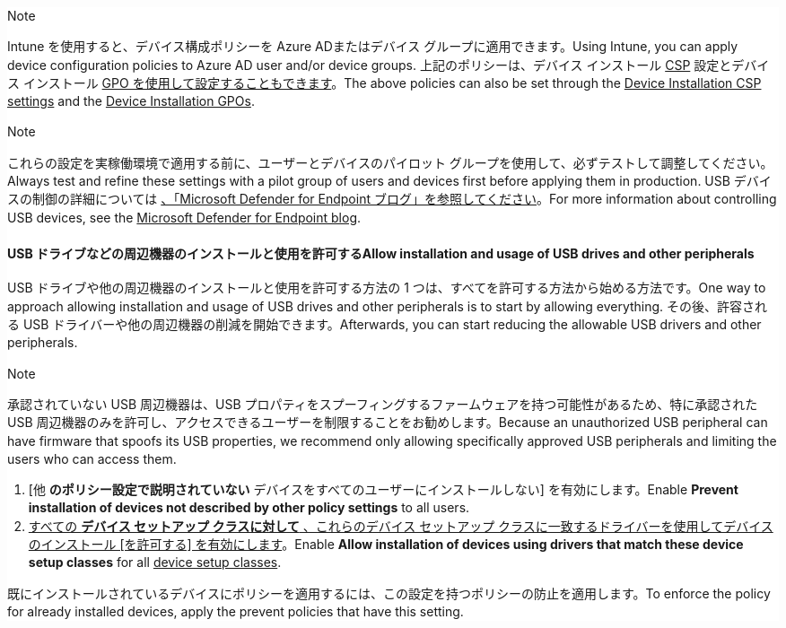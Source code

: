 >[!Note]
><span data-ttu-id="fb23b-160">Intune を使用すると、デバイス構成ポリシーを Azure ADまたはデバイス グループに適用できます。</span><span class="sxs-lookup"><span data-stu-id="fb23b-160">Using Intune, you can apply device configuration policies to Azure AD user and/or device groups.</span></span>
<span data-ttu-id="fb23b-161">上記のポリシーは、デバイス インストール [CSP](/windows/client-management/mdm/policy-csp-deviceinstallation) 設定とデバイス インストール [GPO を使用して設定することもできます](/previous-versions/dotnet/articles/bb530324(v=msdn.10))。</span><span class="sxs-lookup"><span data-stu-id="fb23b-161">The above policies can also be set through the [Device Installation CSP settings](/windows/client-management/mdm/policy-csp-deviceinstallation) and the [Device Installation GPOs](/previous-versions/dotnet/articles/bb530324(v=msdn.10)).</span></span>

> [!Note]
> <span data-ttu-id="fb23b-162">これらの設定を実稼働環境で適用する前に、ユーザーとデバイスのパイロット グループを使用して、必ずテストして調整してください。</span><span class="sxs-lookup"><span data-stu-id="fb23b-162">Always test and refine these settings with a pilot group of users and devices first before applying them in production.</span></span>
<span data-ttu-id="fb23b-163">USB デバイスの制御の詳細については [、「Microsoft Defender for Endpoint ブログ」を参照してください](https://www.microsoft.com/security/blog/2018/12/19/windows-defender-atp-has-protections-for-usb-and-removable-devices/)。</span><span class="sxs-lookup"><span data-stu-id="fb23b-163">For more information about controlling USB devices, see the [Microsoft Defender for Endpoint blog](https://www.microsoft.com/security/blog/2018/12/19/windows-defender-atp-has-protections-for-usb-and-removable-devices/).</span></span>

#### <a name="allow-installation-and-usage-of-usb-drives-and-other-peripherals"></a><span data-ttu-id="fb23b-164">USB ドライブなどの周辺機器のインストールと使用を許可する</span><span class="sxs-lookup"><span data-stu-id="fb23b-164">Allow installation and usage of USB drives and other peripherals</span></span>

<span data-ttu-id="fb23b-165">USB ドライブや他の周辺機器のインストールと使用を許可する方法の 1 つは、すべてを許可する方法から始める方法です。</span><span class="sxs-lookup"><span data-stu-id="fb23b-165">One way to approach allowing installation and usage of USB drives and other peripherals is to start by allowing everything.</span></span> <span data-ttu-id="fb23b-166">その後、許容される USB ドライバーや他の周辺機器の削減を開始できます。</span><span class="sxs-lookup"><span data-stu-id="fb23b-166">Afterwards, you can start reducing the allowable USB drivers and other peripherals.</span></span>

>[!Note]
><span data-ttu-id="fb23b-167">承認されていない USB 周辺機器は、USB プロパティをスプーフィングするファームウェアを持つ可能性があるため、特に承認された USB 周辺機器のみを許可し、アクセスできるユーザーを制限することをお勧めします。</span><span class="sxs-lookup"><span data-stu-id="fb23b-167">Because an unauthorized USB peripheral can have firmware that spoofs its USB properties, we recommend only allowing specifically approved USB peripherals and limiting the users who can access them.</span></span>

1. <span data-ttu-id="fb23b-168">[他 **のポリシー設定で説明されていない** デバイスをすべてのユーザーにインストールしない] を有効にします。</span><span class="sxs-lookup"><span data-stu-id="fb23b-168">Enable **Prevent installation of devices not described by other policy settings** to all users.</span></span>
2. <span data-ttu-id="fb23b-169">[すべての **デバイス セットアップ クラスに対して** 、これらのデバイス セットアップ クラスに一致するドライバーを使用してデバイスのインストール [を許可する] を有効にします](/windows-hardware/drivers/install/system-defined-device-setup-classes-available-to-vendors)。</span><span class="sxs-lookup"><span data-stu-id="fb23b-169">Enable **Allow installation of devices using drivers that match these device setup classes** for all [device setup classes](/windows-hardware/drivers/install/system-defined-device-setup-classes-available-to-vendors).</span></span>

<span data-ttu-id="fb23b-170">既にインストールされているデバイスにポリシーを適用するには、この設定を持つポリシーの防止を適用します。</span><span class="sxs-lookup"><span data-stu-id="fb23b-170">To enforce the policy for already installed devices, apply the prevent policies that have this setting.</span></span>
